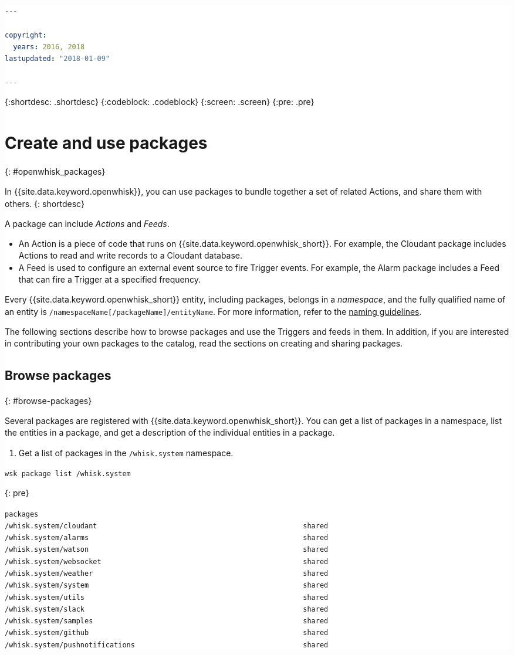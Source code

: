 ```yaml
---

copyright:
  years: 2016, 2018
lastupdated: "2018-01-09"

---
```


{:shortdesc: .shortdesc}
{:codeblock: .codeblock}
{:screen: .screen}
{:pre: .pre}

# Create and use packages
{: #openwhisk_packages}

In {{site.data.keyword.openwhisk}}, you can use packages to bundle together a set of related Actions, and share them with others.
{: shortdesc}

A package can include *Actions* and *Feeds*.
- An Action is a piece of code that runs on {{site.data.keyword.openwhisk_short}}. For example, the Cloudant package includes Actions to read and write records to a Cloudant database.
- A Feed is used to configure an external event source to fire Trigger events. For example, the Alarm package includes a Feed that can fire a Trigger at a specified frequency.

Every {{site.data.keyword.openwhisk_short}} entity, including packages, belongs in a *namespace*, and the fully qualified name of an entity is `/namespaceName[/packageName]/entityName`. For more information, refer to the [naming guidelines](./openwhisk_reference.html#openwhisk_entities).

The following sections describe how to browse packages and use the Triggers and feeds in them. In addition, if you are interested in contributing your own packages to the catalog, read the sections on creating and sharing packages.

## Browse packages
{: #browse-packages}

Several packages are registered with {{site.data.keyword.openwhisk_short}}. You can get a list of packages in a namespace, list the entities in a package, and get a description of the individual entities in a package.

1. Get a list of packages in the `/whisk.system` namespace.

  ```
  wsk package list /whisk.system
  ```
  {: pre}
  ```
  packages
  /whisk.system/cloudant                                                 shared
  /whisk.system/alarms                                                   shared
  /whisk.system/watson                                                   shared
  /whisk.system/websocket                                                shared
  /whisk.system/weather                                                  shared
  /whisk.system/system                                                   shared
  /whisk.system/utils                                                    shared
  /whisk.system/slack                                                    shared
  /whisk.system/samples                                                  shared
  /whisk.system/github                                                   shared
  /whisk.system/pushnotifications                                        shared
  ```
